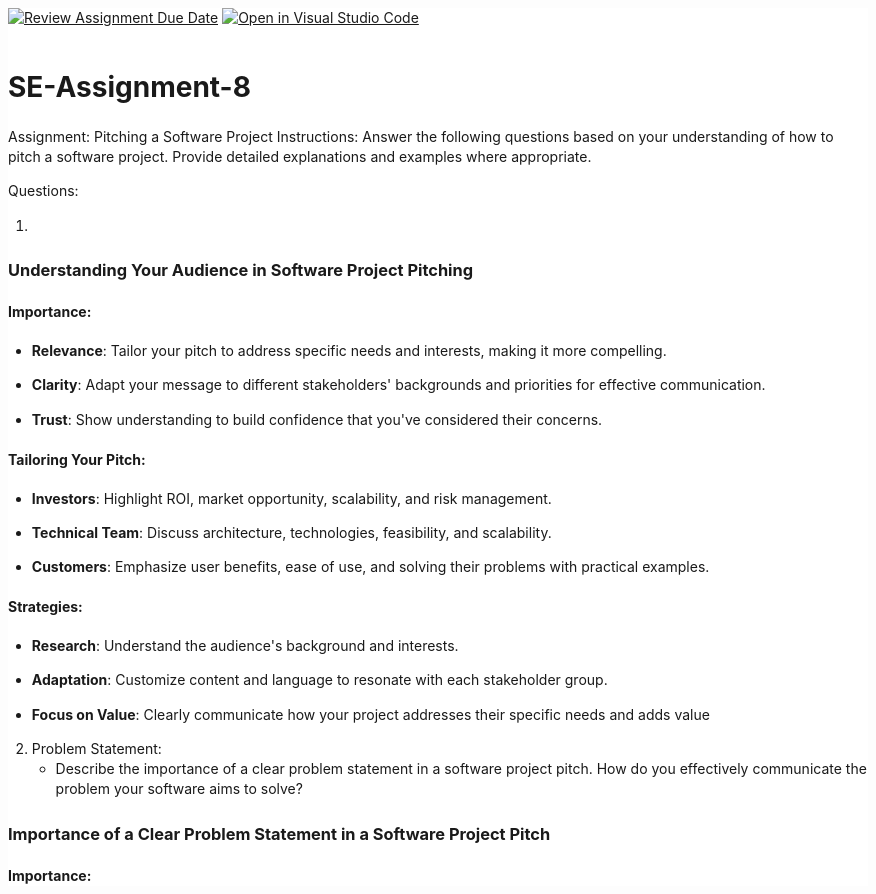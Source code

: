 [![Review Assignment Due Date](https://classroom.github.com/assets/deadline-readme-button-22041afd0340ce965d47ae6ef1cefeee28c7c493a6346c4f15d667ab976d596c.svg)](https://classroom.github.com/a/4bgukiqw)
[![Open in Visual Studio Code](https://classroom.github.com/assets/open-in-vscode-2e0aaae1b6195c2367325f4f02e2d04e9abb55f0b24a779b69b11b9e10269abc.svg)](https://classroom.github.com/online_ide?assignment_repo_id=15361946&assignment_repo_type=AssignmentRepo)
# SE-Assignment-8
 Assignment: Pitching a Software Project
 Instructions:
Answer the following questions based on your understanding of how to pitch a software project. Provide detailed explanations and examples where appropriate.

 Questions:

1.
### Understanding Your Audience in Software Project Pitching

#### Importance:

- **Relevance**: Tailor your pitch to address specific needs and interests, making it more compelling.
  
- **Clarity**: Adapt your message to different stakeholders' backgrounds and priorities for effective communication.
  
- **Trust**: Show understanding to build confidence that you've considered their concerns.

#### Tailoring Your Pitch:

- **Investors**: Highlight ROI, market opportunity, scalability, and risk management.
  
- **Technical Team**: Discuss architecture, technologies, feasibility, and scalability.
  
- **Customers**: Emphasize user benefits, ease of use, and solving their problems with practical examples.

#### Strategies:

- **Research**: Understand the audience's background and interests.
  
- **Adaptation**: Customize content and language to resonate with each stakeholder group.
  
- **Focus on Value**: Clearly communicate how your project addresses their specific needs and adds value

2. Problem Statement:
   - Describe the importance of a clear problem statement in a software project pitch. How do you effectively communicate the problem your software aims to solve?
### Importance of a Clear Problem Statement in a Software Project Pitch

#### Importance:
